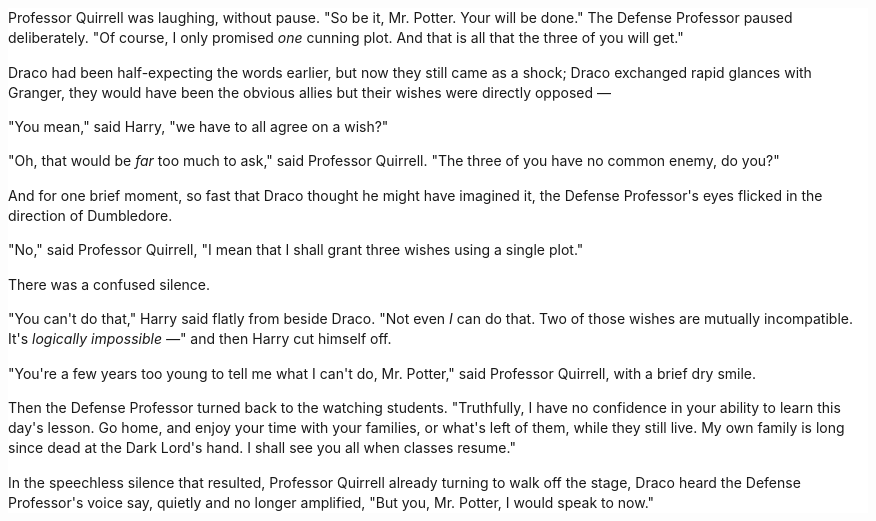 Professor Quirrell was laughing, without pause. "So be it, Mr. Potter.
Your will be done." The Defense Professor paused deliberately. "Of
course, I only promised *one* cunning plot. And that is all that the
three of you will get."

Draco had been half-expecting the words earlier, but now they still came
as a shock; Draco exchanged rapid glances with Granger, they would have
been the obvious allies but their wishes were directly opposed —

"You mean," said Harry, "we have to all agree on a wish?"

"Oh, that would be *far* too much to ask," said Professor Quirrell. "The
three of you have no common enemy, do you?"

And for one brief moment, so fast that Draco thought he might have
imagined it, the Defense Professor's eyes flicked in the direction of
Dumbledore.

"No," said Professor Quirrell, "I mean that I shall grant three wishes
using a single plot."

There was a confused silence.

"You can't do that," Harry said flatly from beside Draco. "Not even *I*
can do that. Two of those wishes are mutually incompatible. It's
*logically impossible —*" and then Harry cut himself off.

"You're a few years too young to tell me what I can't do, Mr. Potter,"
said Professor Quirrell, with a brief dry smile.

Then the Defense Professor turned back to the watching students.
"Truthfully, I have no confidence in your ability to learn this day's
lesson. Go home, and enjoy your time with your families, or what's left
of them, while they still live. My own family is long since dead at the
Dark Lord's hand. I shall see you all when classes resume."

In the speechless silence that resulted, Professor Quirrell already
turning to walk off the stage, Draco heard the Defense Professor's voice
say, quietly and no longer amplified, "But you, Mr. Potter, I would
speak to now."
